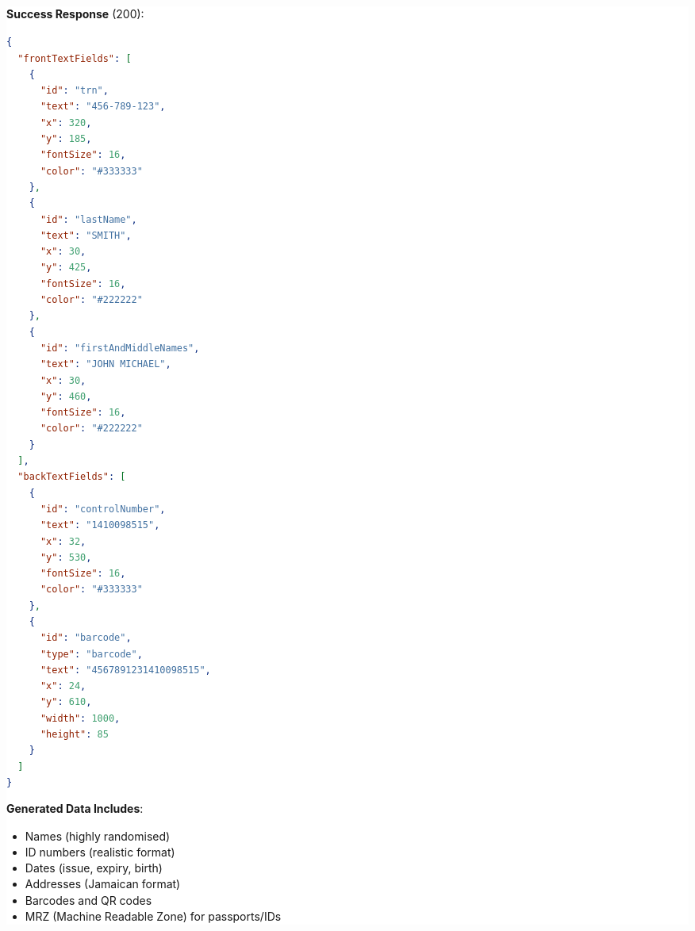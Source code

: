 **Success Response** (200):
```json
{
  "frontTextFields": [
    {
      "id": "trn",
      "text": "456-789-123",
      "x": 320,
      "y": 185,
      "fontSize": 16,
      "color": "#333333"
    },
    {
      "id": "lastName",
      "text": "SMITH",
      "x": 30,
      "y": 425,
      "fontSize": 16,
      "color": "#222222"
    },
    {
      "id": "firstAndMiddleNames",
      "text": "JOHN MICHAEL",
      "x": 30,
      "y": 460,
      "fontSize": 16,
      "color": "#222222"
    }
  ],
  "backTextFields": [
    {
      "id": "controlNumber",
      "text": "1410098515",
      "x": 32,
      "y": 530,
      "fontSize": 16,
      "color": "#333333"
    },
    {
      "id": "barcode",
      "type": "barcode",
      "text": "4567891231410098515",
      "x": 24,
      "y": 610,
      "width": 1000,
      "height": 85
    }
  ]
}
```

**Generated Data Includes**:
- Names (highly randomised)
- ID numbers (realistic format)
- Dates (issue, expiry, birth)
- Addresses (Jamaican format)
- Barcodes and QR codes
- MRZ (Machine Readable Zone) for passports/IDs
